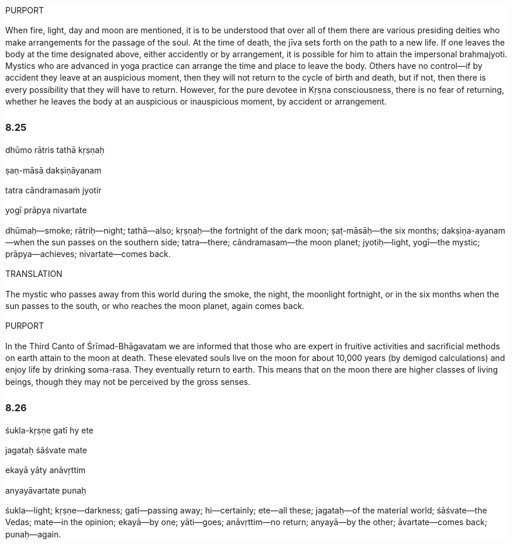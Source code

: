 PURPORT

When fire, light, day and moon are mentioned, it is to be understood that over
all of them there are various presiding deities who make arrangements for the
passage of the soul. At the time of death, the jīva sets forth on the path to a
new life. If one leaves the body at the time designated above, either accidently
or by arrangement, it is possible for him to attain the impersonal brahmajyoti.
Mystics who are advanced in yoga practice can arrange the time and place to
leave the body. Others have no control—if by accident they leave at an
auspicious moment, then they will not return to the cycle of birth and death,
but if not, then there is every possibility that they will have to return.
However, for the pure devotee in Kṛṣṇa consciousness, there is no fear of
returning, whether he leaves the body at an auspicious or inauspicious moment,
by accident or arrangement.

### 8.25


dhūmo rātris tathā kṛṣṇaḥ

ṣaṇ-māsā dakṣiṇāyanam

tatra cāndramasaṁ jyotir

yogī prāpya nivartate

dhūmaḥ—smoke; rātriḥ—night; tathā—also; kṛṣṇaḥ—the fortnight of the dark moon;
ṣaṭ-māsāḥ—the six months; dakṣiṇa-ayanam—when the sun passes on the southern
side; tatra—there; cāndramasam—the moon planet; jyotiḥ—light, yogī—the mystic;
prāpya—achieves; nivartate—comes back.

TRANSLATION

The mystic who passes away from this world during the smoke, the night, the
moonlight fortnight, or in the six months when the sun passes to the south, or
who reaches the moon planet, again comes back.

PURPORT

In the Third Canto of Śrīmad-Bhāgavatam we are informed that those who are
expert in fruitive activities and sacrificial methods on earth attain to the
moon at death. These elevated souls live on the moon for about 10,000 years (by
demigod calculations) and enjoy life by drinking soma-rasa. They eventually
return to earth. This means that on the moon there are higher classes of living
beings, though they may not be perceived by the gross senses.

### 8.26


śukla-kṛṣṇe gatī hy ete

jagataḥ śāśvate mate

ekayā yāty anāvṛttim

anyayāvartate punaḥ

śukla—light; kṛṣṇe—darkness; gatī—passing away; hi—certainly; ete—all these;
jagataḥ—of the material world; śāśvate—the Vedas; mate—in the opinion; ekayā—by
one; yāti—goes; anāvṛttim—no return; anyayā—by the other; āvartate—comes back;
punaḥ—again.
